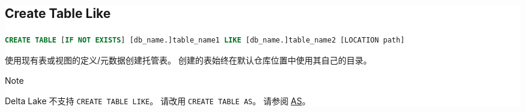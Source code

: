 ## <a name="create-table-like"></a>Create Table Like

```sql
CREATE TABLE [IF NOT EXISTS] [db_name.]table_name1 LIKE [db_name.]table_name2 [LOCATION path]
```

使用现有表或视图的定义/元数据创建托管表。 创建的表始终在默认仓库位置中使用其自己的目录。

> [!NOTE]
>
> Delta Lake 不支持 ``CREATE TABLE LIKE``。 请改用 ``CREATE TABLE AS``。 请参阅 [AS](#as)。